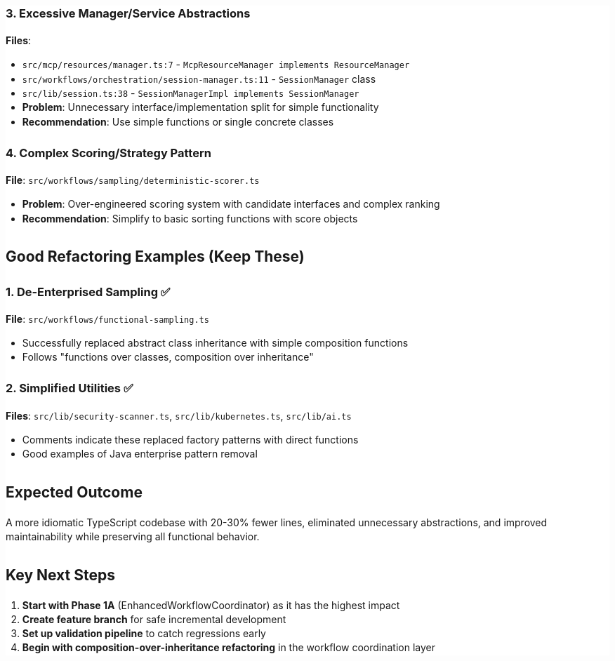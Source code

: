 ### **3. Excessive Manager/Service Abstractions**
**Files**:
- `src/mcp/resources/manager.ts:7` - `McpResourceManager implements ResourceManager`
- `src/workflows/orchestration/session-manager.ts:11` - `SessionManager` class
- `src/lib/session.ts:38` - `SessionManagerImpl implements SessionManager`
- **Problem**: Unnecessary interface/implementation split for simple functionality
- **Recommendation**: Use simple functions or single concrete classes

### **4. Complex Scoring/Strategy Pattern**
**File**: `src/workflows/sampling/deterministic-scorer.ts`
- **Problem**: Over-engineered scoring system with candidate interfaces and complex ranking
- **Recommendation**: Simplify to basic sorting functions with score objects

## **Good Refactoring Examples (Keep These)**

### **1. De-Enterprised Sampling** ✅
**File**: `src/workflows/functional-sampling.ts`
- Successfully replaced abstract class inheritance with simple composition functions
- Follows "functions over classes, composition over inheritance"

### **2. Simplified Utilities** ✅
**Files**: `src/lib/security-scanner.ts`, `src/lib/kubernetes.ts`, `src/lib/ai.ts`  
- Comments indicate these replaced factory patterns with direct functions
- Good examples of Java enterprise pattern removal

## **Expected Outcome**

A more idiomatic TypeScript codebase with 20-30% fewer lines, eliminated unnecessary abstractions, and improved maintainability while preserving all functional behavior.

## **Key Next Steps**

1. **Start with Phase 1A** (EnhancedWorkflowCoordinator) as it has the highest impact
2. **Create feature branch** for safe incremental development  
3. **Set up validation pipeline** to catch regressions early
4. **Begin with composition-over-inheritance refactoring** in the workflow coordination layer
